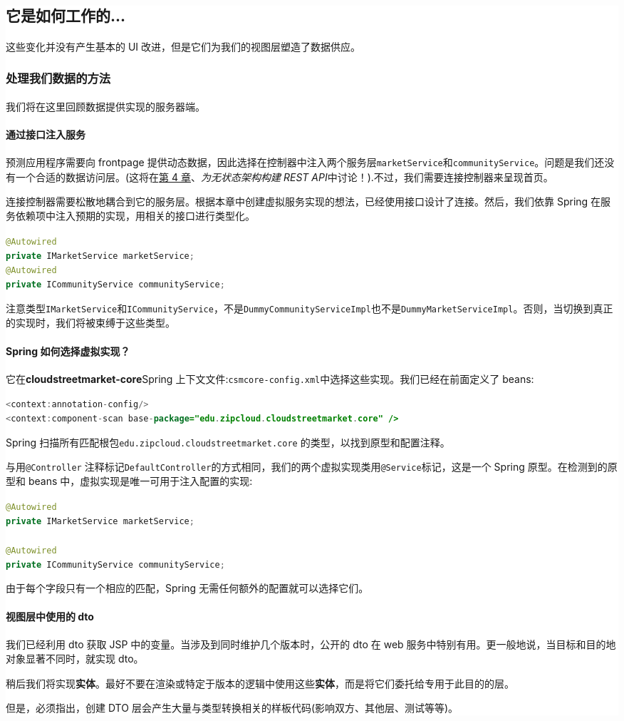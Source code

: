 ## 它是如何工作的...

这些变化并没有产生基本的 UI 改进，但是它们为我们的视图层塑造了数据供应。

### 处理我们数据的方法

我们将在这里回顾数据提供实现的服务器端。

#### 通过接口注入服务

预测应用程序需要向 frontpage 提供动态数据，因此选择在控制器中注入两个服务层`marketService`和`communityService`。问题是我们还没有一个合适的数据访问层。(这将在[第 4 章](4.html "Chapter 4\. Building a REST API for a Stateless Architecture")、*为无状态架构构建 REST API*中讨论！).不过，我们需要连接控制器来呈现首页。

连接控制器需要松散地耦合到它的服务层。根据本章中创建虚拟服务实现的想法，已经使用接口设计了连接。然后，我们依靠 Spring 在服务依赖项中注入预期的实现，用相关的接口进行类型化。

```java
@Autowired
private IMarketService marketService;
@Autowired
private ICommunityService communityService;
```

注意类型`IMarketService`和`ICommunityService`，不是`DummyCommunityServiceImpl`也不是`DummyMarketServiceImpl`。否则，当切换到真正的实现时，我们将被束缚于这些类型。

#### Spring 如何选择虚拟实现？

它在**cloudstreetmarket-core**Spring 上下文文件:`csmcore-config.xml`中选择这些实现。我们已经在前面定义了 beans:

```java
<context:annotation-config/>
<context:component-scan base-package="edu.zipcloud.cloudstreetmarket.core" />  
```

Spring 扫描所有匹配根包`edu.zipcloud.cloudstreetmarket.core` 的类型，以找到原型和配置注释。

与用`@Controller` 注释标记`DefaultController`的方式相同，我们的两个虚拟实现类用`@Service`标记，这是一个 Spring 原型。在检测到的原型和 beans 中，虚拟实现是唯一可用于注入配置的实现:

```java
@Autowired
private IMarketService marketService;

@Autowired
private ICommunityService communityService;
```

由于每个字段只有一个相应的匹配，Spring 无需任何额外的配置就可以选择它们。

#### 视图层中使用的 dto

我们已经利用 dto 获取 JSP 中的变量。当涉及到同时维护几个版本时，公开的 dto 在 web 服务中特别有用。更一般地说，当目标和目的地对象显著不同时，就实现 dto。

稍后我们将实现**实体**。最好不要在渲染或特定于版本的逻辑中使用这些**实体**，而是将它们委托给专用于此目的的层。

但是，必须指出，创建 DTO 层会产生大量与类型转换相关的样板代码(影响双方、其他层、测试等等)。
